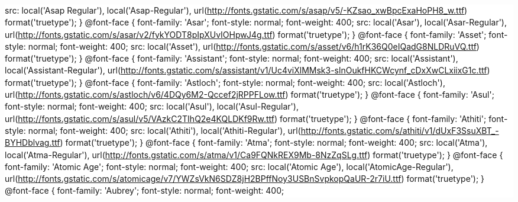   src: local('Asap Regular'), local('Asap-Regular'), url(http://fonts.gstatic.com/s/asap/v5/-KZsao_xwBpcExaHoPH8_w.ttf) format('truetype');
}
@font-face {
  font-family: 'Asar';
  font-style: normal;
  font-weight: 400;
  src: local('Asar'), local('Asar-Regular'), url(http://fonts.gstatic.com/s/asar/v2/fykYODT8pIpXUvIOHpwJ4g.ttf) format('truetype');
}
@font-face {
  font-family: 'Asset';
  font-style: normal;
  font-weight: 400;
  src: local('Asset'), url(http://fonts.gstatic.com/s/asset/v6/h1rK36Q0eIQadG8NLDRuVQ.ttf) format('truetype');
}
@font-face {
  font-family: 'Assistant';
  font-style: normal;
  font-weight: 400;
  src: local('Assistant'), local('Assistant-Regular'), url(http://fonts.gstatic.com/s/assistant/v1/Uc4viXlMMsk3-slnOukfHKCWcynf_cDxXwCLxiixG1c.ttf) format('truetype');
}
@font-face {
  font-family: 'Astloch';
  font-style: normal;
  font-weight: 400;
  src: local('Astloch'), url(http://fonts.gstatic.com/s/astloch/v6/4DQy6M2-Qccef2jRPPFLow.ttf) format('truetype');
}
@font-face {
  font-family: 'Asul';
  font-style: normal;
  font-weight: 400;
  src: local('Asul'), local('Asul-Regular'), url(http://fonts.gstatic.com/s/asul/v5/VAzkC2TIhQ2e4KQLDKf9Rw.ttf) format('truetype');
}
@font-face {
  font-family: 'Athiti';
  font-style: normal;
  font-weight: 400;
  src: local('Athiti'), local('Athiti-Regular'), url(http://fonts.gstatic.com/s/athiti/v1/dUxF3SsuXBT_-BYHDblvag.ttf) format('truetype');
}
@font-face {
  font-family: 'Atma';
  font-style: normal;
  font-weight: 400;
  src: local('Atma'), local('Atma-Regular'), url(http://fonts.gstatic.com/s/atma/v1/Ca9FQNkREX9Mb-8NzZqSLg.ttf) format('truetype');
}
@font-face {
  font-family: 'Atomic Age';
  font-style: normal;
  font-weight: 400;
  src: local('Atomic Age'), local('AtomicAge-Regular'), url(http://fonts.gstatic.com/s/atomicage/v7/YWZsVkN6SDZ8jH2BPffNoy3USBnSvpkopQaUR-2r7iU.ttf) format('truetype');
}
@font-face {
  font-family: 'Aubrey';
  font-style: normal;
  font-weight: 400;